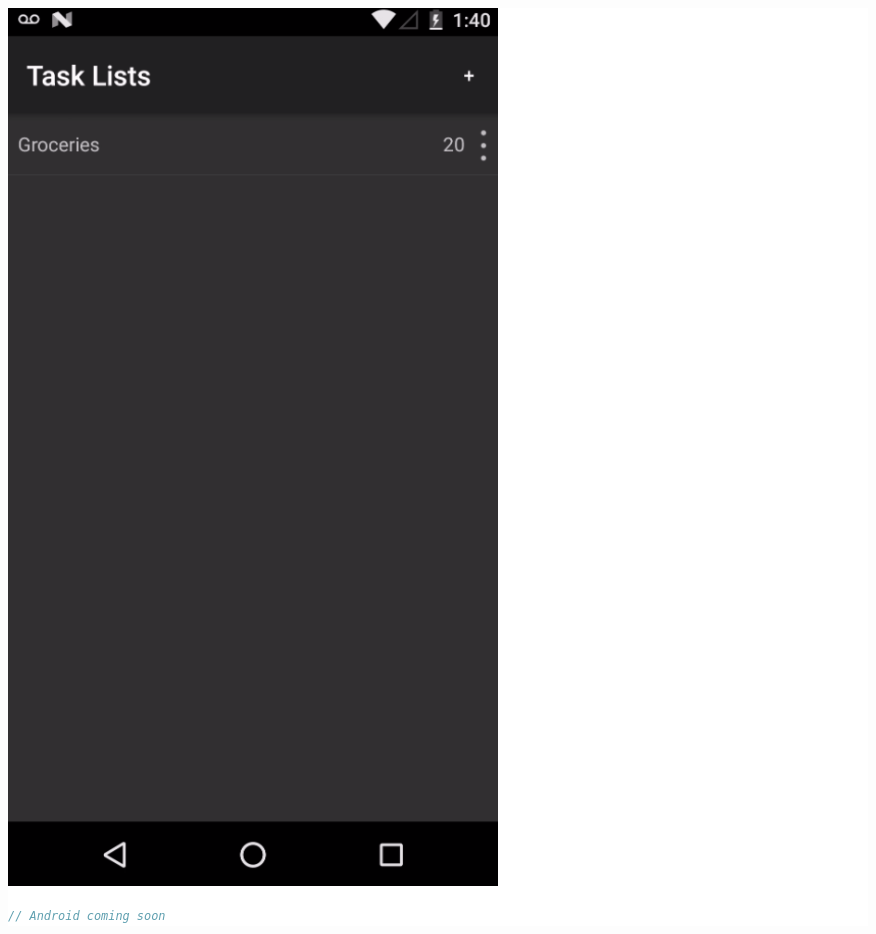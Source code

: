 <img class="portrait" src="./img/image48a.gif"  />

<block class="android" />

```java
// Android coming soon
```

<block class="all" />
